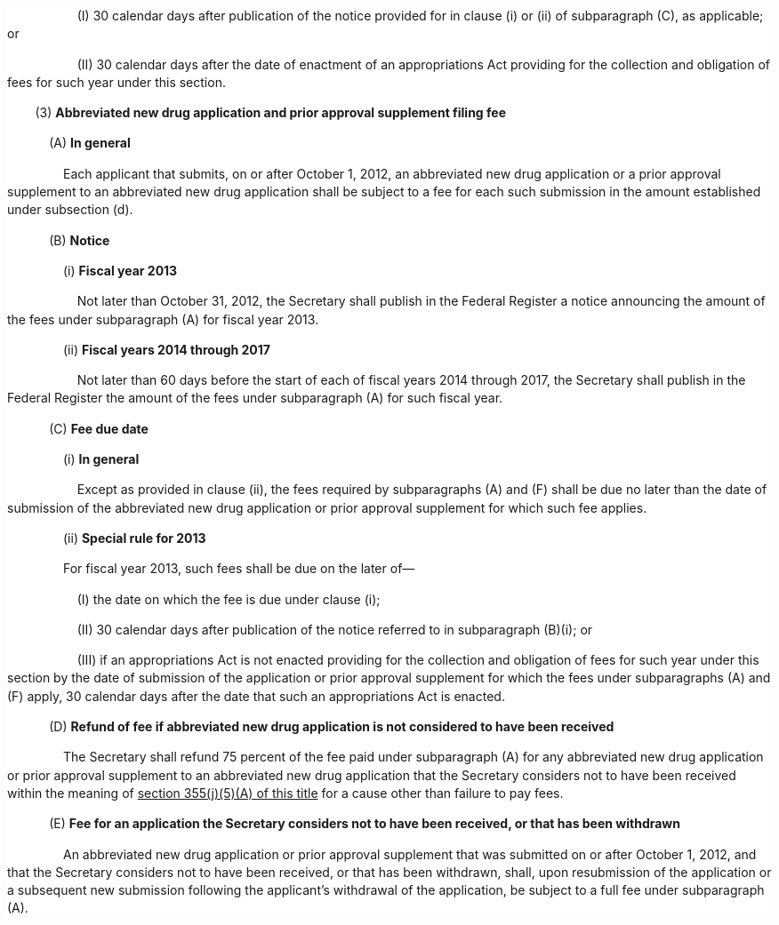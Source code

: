                     (I) 30 calendar days after publication of the notice provided for in clause (i) or (ii) of subparagraph (C), as applicable; or

                    (II) 30 calendar days after the date of enactment of an appropriations Act providing for the collection and obligation of fees for such year under this section.

        (3) __Abbreviated new drug application and prior approval supplement filing fee__ 

            (A) __In general__ 

                Each applicant that submits, on or after October 1, 2012, an abbreviated new drug application or a prior approval supplement to an abbreviated new drug application shall be subject to a fee for each such submission in the amount established under subsection (d).

            (B) __Notice__ 

                (i) __Fiscal year 2013__ 

                    Not later than October 31, 2012, the Secretary shall publish in the Federal Register a notice announcing the amount of the fees under subparagraph (A) for fiscal year 2013.

                (ii) __Fiscal years 2014 through 2017__ 

                    Not later than 60 days before the start of each of fiscal years 2014 through 2017, the Secretary shall publish in the Federal Register the amount of the fees under subparagraph (A) for such fiscal year.

            (C) __Fee due date__ 

                (i) __In general__ 

                    Except as provided in clause (ii), the fees required by subparagraphs (A) and (F) shall be due no later than the date of submission of the abbreviated new drug application or prior approval supplement for which such fee applies.

                (ii) __Special rule for 2013__ 

                For fiscal year 2013, such fees shall be due on the later of—

                    (I) the date on which the fee is due under clause (i);

                    (II) 30 calendar days after publication of the notice referred to in subparagraph (B)(i); or

                    (III) if an appropriations Act is not enacted providing for the collection and obligation of fees for such year under this section by the date of submission of the application or prior approval supplement for which the fees under subparagraphs (A) and (F) apply, 30 calendar days after the date that such an appropriations Act is enacted.

            (D) __Refund of fee if abbreviated new drug application is not considered to have been received__ 

                The Secretary shall refund 75 percent of the fee paid under subparagraph (A) for any abbreviated new drug application or prior approval supplement to an abbreviated new drug application that the Secretary considers not to have been received within the meaning of [section 355(j)(5)(A) of this title][/us/usc/t21/s355/j/5/A] for a cause other than failure to pay fees.

            (E) __Fee for an application the Secretary considers not to have been received, or that has been withdrawn__ 

                An abbreviated new drug application or prior approval supplement that was submitted on or after October 1, 2012, and that the Secretary considers not to have been received, or that has been withdrawn, shall, upon resubmission of the application or a subsequent new submission following the applicant’s withdrawal of the application, be subject to a full fee under subparagraph (A).


[/us/usc/t21/s355/j/5/A]: https://publicdocs.github.io/go/links?ns=uslm&ref=%2Fus%2Fusc%2Ft21%2Fs355%2Fj%2F5%2FA
[/us/usc/t21/s374/a/1]: https://publicdocs.github.io/go/links?ns=uslm&ref=%2Fus%2Fusc%2Ft21%2Fs374%2Fa%2F1
[/us/usc/t21/s355/j/5/A]: https://publicdocs.github.io/go/links?ns=uslm&ref=%2Fus%2Fusc%2Ft21%2Fs355%2Fj%2F5%2FA
[/us/usc/t21/s355/j/5/A]: https://publicdocs.github.io/go/links?ns=uslm&ref=%2Fus%2Fusc%2Ft21%2Fs355%2Fj%2F5%2FA
[/us/usc/t21/s355/j/5/A]: https://publicdocs.github.io/go/links?ns=uslm&ref=%2Fus%2Fusc%2Ft21%2Fs355%2Fj%2F5%2FA
[/us/usc/t21/s355/j/5/A]: https://publicdocs.github.io/go/links?ns=uslm&ref=%2Fus%2Fusc%2Ft21%2Fs355%2Fj%2F5%2FA
[/us/usc/t21/s355/j/5/A]: https://publicdocs.github.io/go/links?ns=uslm&ref=%2Fus%2Fusc%2Ft21%2Fs355%2Fj%2F5%2FA
[/us/usc/t21/s352/aa]: https://publicdocs.github.io/go/links?ns=uslm&ref=%2Fus%2Fusc%2Ft21%2Fs352%2Faa
[/us/usc/t21/s355/j/5/A]: https://publicdocs.github.io/go/links?ns=uslm&ref=%2Fus%2Fusc%2Ft21%2Fs355%2Fj%2F5%2FA
[/us/usc/t21/s379j–41]: https://publicdocs.github.io/go/links?ns=uslm&ref=%2Fus%2Fusc%2Ft21%2Fs379j%E2%80%9341
[/us/usc/t21/s379j–41/3]: https://publicdocs.github.io/go/links?ns=uslm&ref=%2Fus%2Fusc%2Ft21%2Fs379j%E2%80%9341%2F3
[/us/usc/t21/s355/j/5/A]: https://publicdocs.github.io/go/links?ns=uslm&ref=%2Fus%2Fusc%2Ft21%2Fs355%2Fj%2F5%2FA
[/us/usc/t21/s355/j/5/B/iv/II/cc]: https://publicdocs.github.io/go/links?ns=uslm&ref=%2Fus%2Fusc%2Ft21%2Fs355%2Fj%2F5%2FB%2Fiv%2FII%2Fcc
[/us/usc/t21/s355/j/5/A]: https://publicdocs.github.io/go/links?ns=uslm&ref=%2Fus%2Fusc%2Ft21%2Fs355%2Fj%2F5%2FA
[/us/act/1938-06-25/ch675/s744B]: https://publicdocs.github.io/go/links?ns=uslm&ref=%2Fus%2Fact%2F1938-06-25%2Fch675%2Fs744B
[/us/pl/112/144/s302]: https://publicdocs.github.io/go/links?ns=uslm&ref=%2Fus%2Fpl%2F112%2F144%2Fs302
[/us/stat/126/1011]: https://publicdocs.github.io/go/links?ns=uslm&ref=%2Fus%2Fstat%2F126%2F1011
[/us/pl/112/193/s2/b/2]: https://publicdocs.github.io/go/links?ns=uslm&ref=%2Fus%2Fpl%2F112%2F193%2Fs2%2Fb%2F2
[/us/stat/126/1443]: https://publicdocs.github.io/go/links?ns=uslm&ref=%2Fus%2Fstat%2F126%2F1443
[/us/pl/112/144/s304/a]: https://publicdocs.github.io/go/links?ns=uslm&ref=%2Fus%2Fpl%2F112%2F144%2Fs304%2Fa
[/us/pl/112/193/s2/b/2]: https://publicdocs.github.io/go/links?ns=uslm&ref=%2Fus%2Fpl%2F112%2F193%2Fs2%2Fb%2F2
[/us/pl/112/193/s2/b/3]: https://publicdocs.github.io/go/links?ns=uslm&ref=%2Fus%2Fpl%2F112%2F193%2Fs2%2Fb%2F3
[/us/pl/112/144/s304/a]: https://publicdocs.github.io/go/links?ns=uslm&ref=%2Fus%2Fpl%2F112%2F144%2Fs304%2Fa
[/us/usc/t21/s379j–41]: https://publicdocs.github.io/go/links?ns=uslm&ref=%2Fus%2Fusc%2Ft21%2Fs379j%E2%80%9341
[/us/usc/t21/s379j–41]: https://publicdocs.github.io/go/links?ns=uslm&ref=%2Fus%2Fusc%2Ft21%2Fs379j%E2%80%9341
[/us/pl/112/144/s305]: https://publicdocs.github.io/go/links?ns=uslm&ref=%2Fus%2Fpl%2F112%2F144%2Fs305
[/us/usc/t21/s379j–41]: https://publicdocs.github.io/go/links?ns=uslm&ref=%2Fus%2Fusc%2Ft21%2Fs379j%E2%80%9341
[/us/pl/112/193/s2/c]: https://publicdocs.github.io/go/links?ns=uslm&ref=%2Fus%2Fpl%2F112%2F193%2Fs2%2Fc
[/us/stat/126/1443]: https://publicdocs.github.io/go/links?ns=uslm&ref=%2Fus%2Fstat%2F126%2F1443
[/us/usc/t21/s379j–42/a/2/E/ii]: https://publicdocs.github.io/go/links?ns=uslm&ref=%2Fus%2Fusc%2Ft21%2Fs379j%E2%80%9342%2Fa%2F2%2FE%2Fii